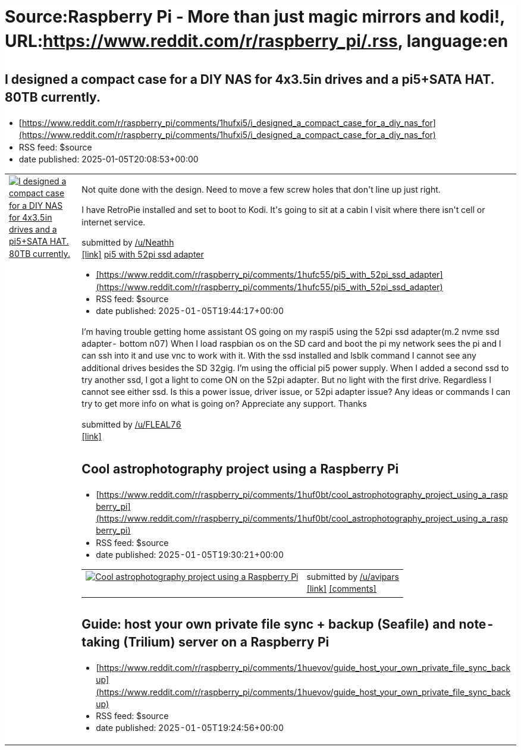 # Source:Raspberry Pi - More than just magic mirrors and kodi!, URL:https://www.reddit.com/r/raspberry_pi/.rss, language:en

## I designed a compact case for a DIY NAS for 4x3.5in drives and a pi5+SATA HAT. 80TB currently.
 - [https://www.reddit.com/r/raspberry_pi/comments/1hufxi5/i_designed_a_compact_case_for_a_diy_nas_for](https://www.reddit.com/r/raspberry_pi/comments/1hufxi5/i_designed_a_compact_case_for_a_diy_nas_for)
 - RSS feed: $source
 - date published: 2025-01-05T20:08:53+00:00

<table> <tr><td> <a href="https://www.reddit.com/r/raspberry_pi/comments/1hufxi5/i_designed_a_compact_case_for_a_diy_nas_for/"> <img src="https://b.thumbs.redditmedia.com/8UGnmcIeDrRiKJ7F_ypvJNmgbIDw5vuhJXGc_2MDiVA.jpg" alt="I designed a compact case for a DIY NAS for 4x3.5in drives and a pi5+SATA HAT. 80TB currently." title="I designed a compact case for a DIY NAS for 4x3.5in drives and a pi5+SATA HAT. 80TB currently." /> </a> </td><td> <div class="md"><p>Not quite done with the design. Need to move a few screw holes that don&#39;t line up just right.</p> <p>I have RetroPie installed and set to boot to Kodi. It&#39;s going to sit at a cabin I visit where there isn&#39;t cell or internet service.</p> </div> &#32; submitted by &#32; <a href="https://www.reddit.com/user/Neathh"> /u/Neathh </a> <br/> <span><a href="https://www.reddit.com/gallery/1hufxi5">[link]</a></span> &#32; <span><a href="https://www.reddit.com/r/raspberry_pi/comments/1hufxi5/i_designed_

## pi5 with 52pi ssd adapter
 - [https://www.reddit.com/r/raspberry_pi/comments/1hufc55/pi5_with_52pi_ssd_adapter](https://www.reddit.com/r/raspberry_pi/comments/1hufc55/pi5_with_52pi_ssd_adapter)
 - RSS feed: $source
 - date published: 2025-01-05T19:44:17+00:00

<div class="md"><p>I’m having trouble getting home assistant OS going on my raspi5 using the 52pi ssd adapter(m.2 nvme ssd adapter- bottom n07) When I load raspbian os on the SD card and boot the pi my network sees the pi and I can ssh into it and use vnc to work with it. With the ssd installed and lsblk command I cannot see any additional drives besides the SD 32gig. I’m using the official pi5 power supply. When I added a second ssd to try another ssd, I got a light to come ON on the 52pi adapter. But no light with the first drive. Regardless I cannot see either ssd. Is this a power issue, driver issue, or 52pi adapter issue? Any ideas or commands I can try to get more info on what is going on? Appreciate any support. Thanks</p> </div> &#32; submitted by &#32; <a href="https://www.reddit.com/user/FLEAL76"> /u/FLEAL76 </a> <br/> <span><a href="https://www.reddit.com/r/raspberry_pi/comments/1hufc55/pi5_with_52pi_ssd_adapter/">[link]</a></span> &#32; <span>

## Cool astrophotography project using a Raspberry Pi
 - [https://www.reddit.com/r/raspberry_pi/comments/1huf0bt/cool_astrophotography_project_using_a_raspberry_pi](https://www.reddit.com/r/raspberry_pi/comments/1huf0bt/cool_astrophotography_project_using_a_raspberry_pi)
 - RSS feed: $source
 - date published: 2025-01-05T19:30:21+00:00

<table> <tr><td> <a href="https://www.reddit.com/r/raspberry_pi/comments/1huf0bt/cool_astrophotography_project_using_a_raspberry_pi/"> <img src="https://external-preview.redd.it/LGunN8tpHLV2txHxZrNXvrL66m4RjLIC_6UI9fCdYA4.jpg?width=640&amp;crop=smart&amp;auto=webp&amp;s=c1e20e45ac243ac7cbdfe72dbc39858a9c4be2b3" alt="Cool astrophotography project using a Raspberry Pi" title="Cool astrophotography project using a Raspberry Pi" /> </a> </td><td> &#32; submitted by &#32; <a href="https://www.reddit.com/user/avipars"> /u/avipars </a> <br/> <span><a href="https://astrodon.social/@cgbassa/113770578893025674">[link]</a></span> &#32; <span><a href="https://www.reddit.com/r/raspberry_pi/comments/1huf0bt/cool_astrophotography_project_using_a_raspberry_pi/">[comments]</a></span> </td></tr></table>

## Guide: host your own private file sync + backup (Seafile) and note-taking (Trilium) server on a Raspberry Pi
 - [https://www.reddit.com/r/raspberry_pi/comments/1huevov/guide_host_your_own_private_file_sync_backup](https://www.reddit.com/r/raspberry_pi/comments/1huevov/guide_host_your_own_private_file_sync_backup)
 - RSS feed: $source
 - date published: 2025-01-05T19:24:56+00:00
